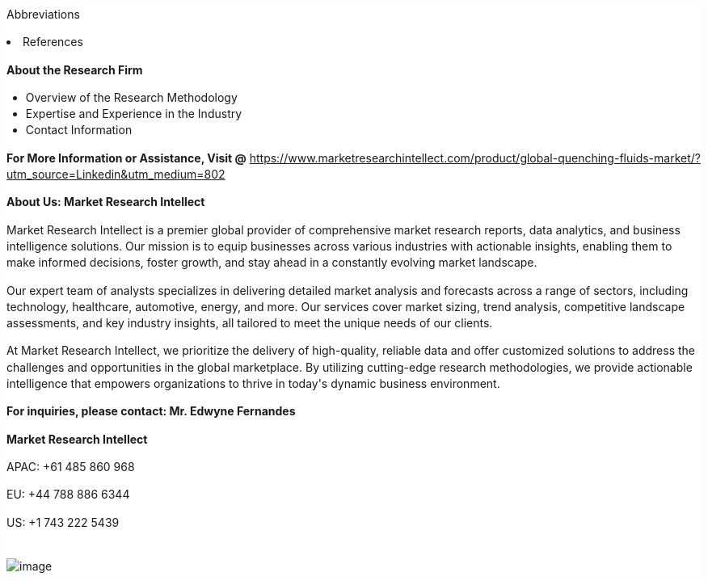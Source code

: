 Abbreviations</li><li>References</li></ul><p><strong>About the Research Firm</strong></p><ul><li>Overview of the Research Methodology</li><li>Expertise and Experience in the Industry</li><li>Contact Information</li></ul></div><div class="article-main__content" data-test-id="publishing-text-block"><p><span class="font-[700]"><strong>For More Information or Assistance, Visit @</strong>&nbsp;<a href="https://www.marketresearchintellect.com/product/global-quenching-fluids-market/?utm_source=Linkedin&utm_medium=802">https://www.marketresearchintellect.com/product/global-quenching-fluids-market/?utm_source=Linkedin&utm_medium=802</a></span></p><p><strong>About Us: Market Research Intellect</strong></p><p>Market Research Intellect is a premier global provider of comprehensive market research reports, data analytics, and business intelligence solutions. Our mission is to equip businesses across various industries with actionable insights, enabling them to make informed decisions, foster growth, and stay ahead in a constantly evolving market landscape.</p><p>Our expert team of analysts specializes in delivering detailed market analysis and forecasts across a range of sectors, including technology, healthcare, automotive, energy, and more. Our services cover market sizing, trend analysis, competitive landscape assessments, and key industry insights, all tailored to meet the unique needs of our clients.</p><p>At Market Research Intellect, we prioritize the delivery of high-quality, reliable data and offer customized solutions to address the challenges and opportunities in the global marketplace. By utilizing cutting-edge research methodologies, we provide actionable intelligence that empowers organizations to thrive in today's dynamic business environment.</p><p><strong>For inquiries, please contact: Mr. Edwyne Fernandes</strong></p><p><strong>Market Research Intellect</strong></p><p>APAC: +61 485 860 968</p><p>EU: +44 788 886 6344</p><p>US: +1 743 222 5439</p></div><div class="article-main__content" data-test-id="publishing-text-block">&nbsp;</div>
![image](https://github.com/user-attachments/assets/c782cb07-8cf5-49f9-b83d-848568d8f86e)

